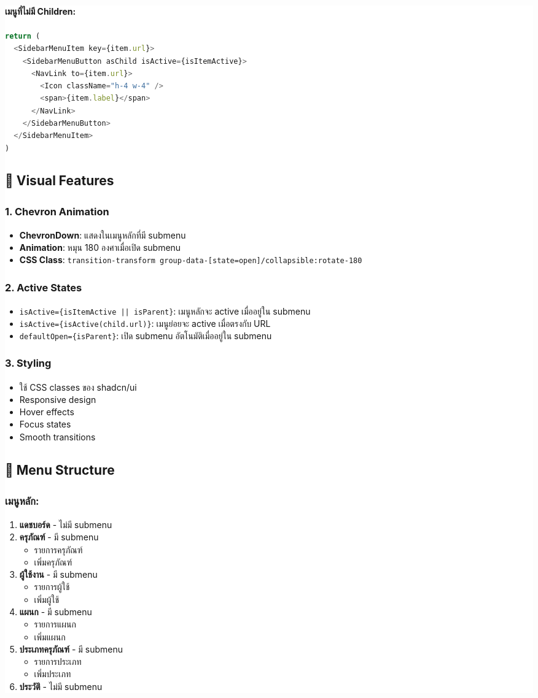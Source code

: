 #### **เมนูที่ไม่มี Children:**
```typescript
return (
  <SidebarMenuItem key={item.url}>
    <SidebarMenuButton asChild isActive={isItemActive}>
      <NavLink to={item.url}>
        <Icon className="h-4 w-4" />
        <span>{item.label}</span>
      </NavLink>
    </SidebarMenuButton>
  </SidebarMenuItem>
)
```

## 🎨 Visual Features

### **1. Chevron Animation**
- **ChevronDown**: แสดงในเมนูหลักที่มี submenu
- **Animation**: หมุน 180 องศาเมื่อเปิด submenu
- **CSS Class**: `transition-transform group-data-[state=open]/collapsible:rotate-180`

### **2. Active States**
- `isActive={isItemActive || isParent}`: เมนูหลักจะ active เมื่ออยู่ใน submenu
- `isActive={isActive(child.url)}`: เมนูย่อยจะ active เมื่อตรงกับ URL
- `defaultOpen={isParent}`: เปิด submenu อัตโนมัติเมื่ออยู่ใน submenu

### **3. Styling**
- ใช้ CSS classes ของ shadcn/ui
- Responsive design
- Hover effects
- Focus states
- Smooth transitions

## 📱 Menu Structure

### **เมนูหลัก:**
1. **แดชบอร์ด** - ไม่มี submenu
2. **ครุภัณฑ์** - มี submenu
   - รายการครุภัณฑ์
   - เพิ่มครุภัณฑ์
3. **ผู้ใช้งาน** - มี submenu
   - รายการผู้ใช้
   - เพิ่มผู้ใช้
4. **แผนก** - มี submenu
   - รายการแผนก
   - เพิ่มแผนก
5. **ประเภทครุภัณฑ์** - มี submenu
   - รายการประเภท
   - เพิ่มประเภท
6. **ประวัติ** - ไม่มี submenu
